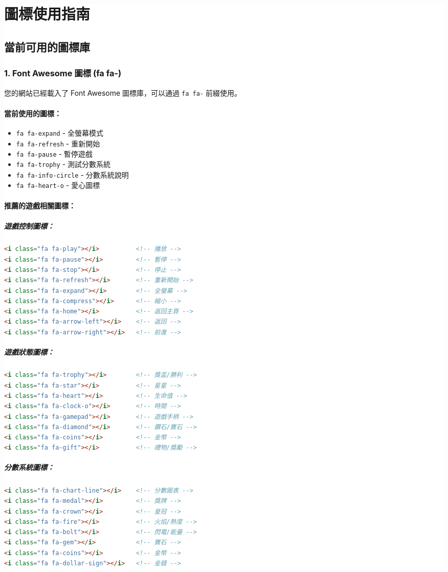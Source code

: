# 圖標使用指南

## 當前可用的圖標庫

### 1. Font Awesome 圖標 (fa fa-)
您的網站已經載入了 Font Awesome 圖標庫，可以通過 `fa fa-` 前綴使用。

#### 當前使用的圖標：
- `fa fa-expand` - 全螢幕模式
- `fa fa-refresh` - 重新開始
- `fa fa-pause` - 暫停遊戲
- `fa fa-trophy` - 測試分數系統
- `fa fa-info-circle` - 分數系統說明
- `fa fa-heart-o` - 愛心圖標

#### 推薦的遊戲相關圖標：

##### 遊戲控制圖標：
```html
<i class="fa fa-play"></i>          <!-- 播放 -->
<i class="fa fa-pause"></i>         <!-- 暫停 -->
<i class="fa fa-stop"></i>          <!-- 停止 -->
<i class="fa fa-refresh"></i>       <!-- 重新開始 -->
<i class="fa fa-expand"></i>        <!-- 全螢幕 -->
<i class="fa fa-compress"></i>      <!-- 縮小 -->
<i class="fa fa-home"></i>          <!-- 返回主頁 -->
<i class="fa fa-arrow-left"></i>    <!-- 返回 -->
<i class="fa fa-arrow-right"></i>   <!-- 前進 -->
```

##### 遊戲狀態圖標：
```html
<i class="fa fa-trophy"></i>        <!-- 獎盃/勝利 -->
<i class="fa fa-star"></i>          <!-- 星星 -->
<i class="fa fa-heart"></i>         <!-- 生命值 -->
<i class="fa fa-clock-o"></i>       <!-- 時間 -->
<i class="fa fa-gamepad"></i>       <!-- 遊戲手柄 -->
<i class="fa fa-diamond"></i>       <!-- 鑽石/寶石 -->
<i class="fa fa-coins"></i>         <!-- 金幣 -->
<i class="fa fa-gift"></i>          <!-- 禮物/獎勵 -->
```

##### 分數系統圖標：
```html
<i class="fa fa-chart-line"></i>    <!-- 分數圖表 -->
<i class="fa fa-medal"></i>         <!-- 獎牌 -->
<i class="fa fa-crown"></i>         <!-- 皇冠 -->
<i class="fa fa-fire"></i>          <!-- 火焰/熱度 -->
<i class="fa fa-bolt"></i>          <!-- 閃電/能量 -->
<i class="fa fa-gem"></i>           <!-- 寶石 -->
<i class="fa fa-coins"></i>         <!-- 金幣 -->
<i class="fa fa-dollar-sign"></i>   <!-- 金錢 -->
```
